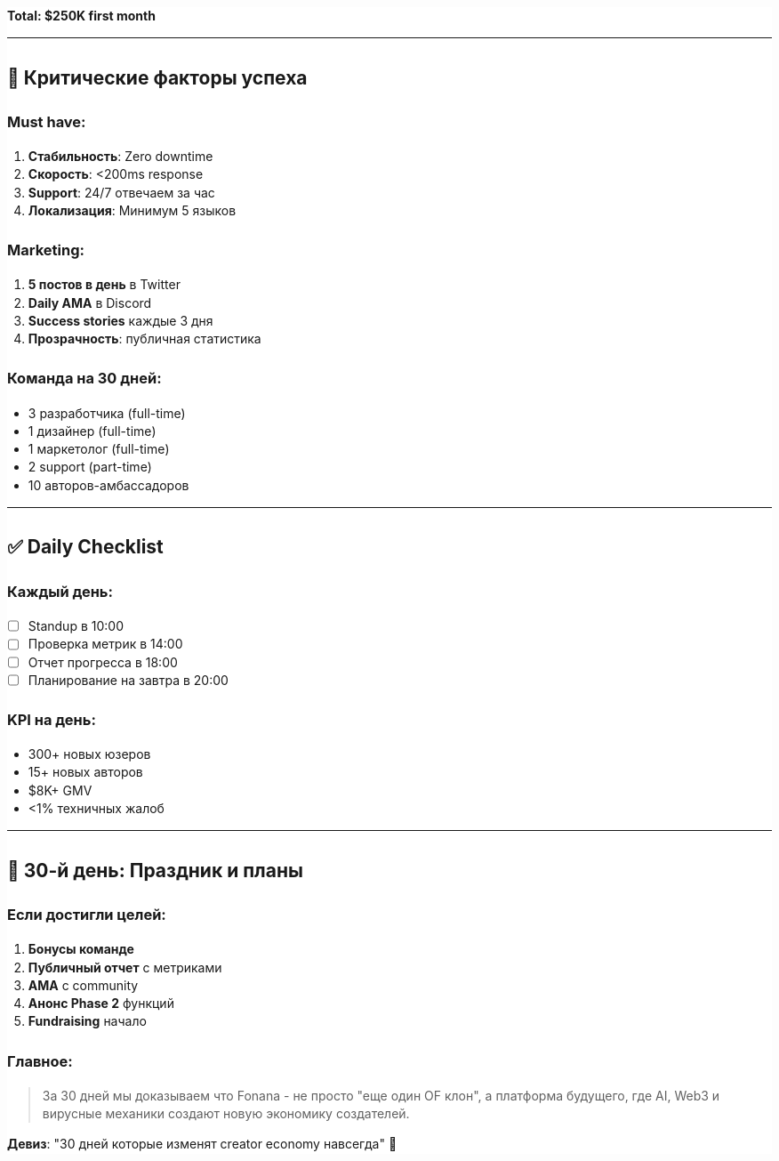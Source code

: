 **Total: $250K first month**

---

## 🚨 Критические факторы успеха

### Must have:
1. **Стабильность**: Zero downtime
2. **Скорость**: <200ms response
3. **Support**: 24/7 отвечаем за час
4. **Локализация**: Минимум 5 языков

### Marketing:
1. **5 постов в день** в Twitter
2. **Daily AMA** в Discord
3. **Success stories** каждые 3 дня
4. **Прозрачность**: публичная статистика

### Команда на 30 дней:
- 3 разработчика (full-time)
- 1 дизайнер (full-time)
- 1 маркетолог (full-time)
- 2 support (part-time)
- 10 авторов-амбассадоров

---

## ✅ Daily Checklist

### Каждый день:
- [ ] Standup в 10:00
- [ ] Проверка метрик в 14:00
- [ ] Отчет прогресса в 18:00
- [ ] Планирование на завтра в 20:00

### KPI на день:
- 300+ новых юзеров
- 15+ новых авторов
- $8K+ GMV
- <1% техничных жалоб

---

## 🎯 30-й день: Праздник и планы

### Если достигли целей:
1. **Бонусы команде**
2. **Публичный отчет** с метриками
3. **AMA** с community
4. **Анонс Phase 2** функций
5. **Fundraising** начало

### Главное:
> За 30 дней мы доказываем что Fonana - не просто "еще один OF клон", а платформа будущего, где AI, Web3 и вирусные механики создают новую экономику создателей.

**Девиз**: "30 дней которые изменят creator economy навсегда" 🚀 